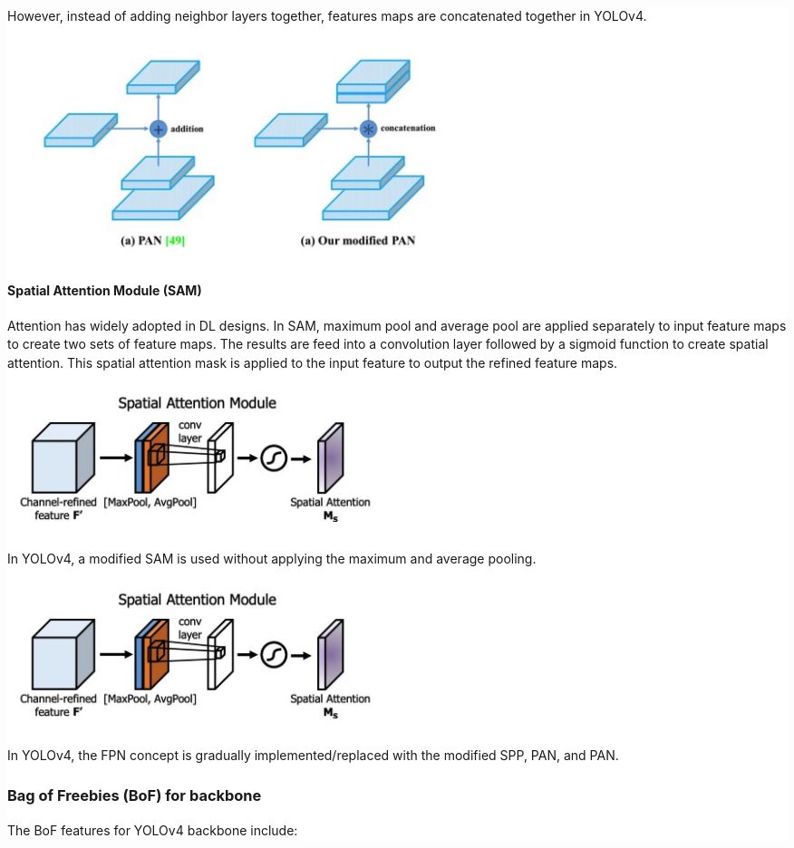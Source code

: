 However, instead of adding neighbor layers together, features maps are concatenated together in YOLOv4.

![YOLOv4 concatenate feature maps](./imgs/diagram2.png)

#### Spatial Attention Module (SAM)

Attention has widely adopted in DL designs. In SAM, maximum pool and average pool are applied separately to input feature maps to create two sets of feature maps. The results are feed into a convolution layer followed by a sigmoid function to create spatial attention. This spatial attention mask is applied to the input feature to output the refined feature maps.

![Spatial Attention Module](./imgs/SAM.png)

In YOLOv4, a modified SAM is used without applying the maximum and average pooling.

![Spatial Attention Module(SAM) and SAM in YOLOv4](./imgs/SAM.png)

In YOLOv4, the FPN concept is gradually implemented/replaced with the modified SPP, PAN, and PAN.

### Bag of Freebies (BoF) for backbone

The BoF features for YOLOv4 backbone include:
